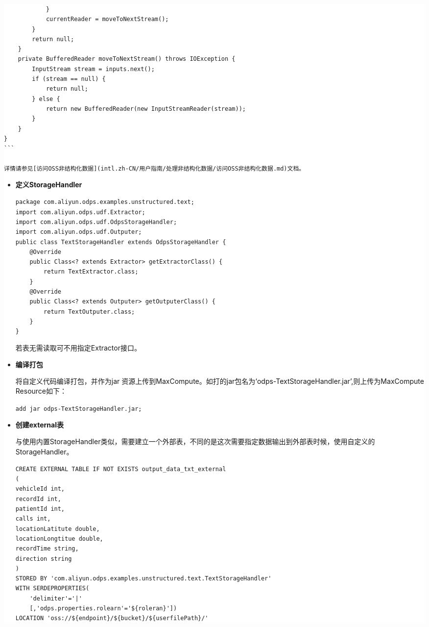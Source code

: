                 }
                currentReader = moveToNextStream();
            }
            return null;
        }
        private BufferedReader moveToNextStream() throws IOException {
            InputStream stream = inputs.next();
            if (stream == null) {
                return null;
            } else {
                return new BufferedReader(new InputStreamReader(stream));
            }
        }
    }
    ```

    详情请参见[访问OSS非结构化数据](intl.zh-CN/用户指南/处理非结构化数据/访问OSS非结构化数据.md)文档。

-   **定义StorageHandler**

    ```
    package com.aliyun.odps.examples.unstructured.text;
    import com.aliyun.odps.udf.Extractor;
    import com.aliyun.odps.udf.OdpsStorageHandler;
    import com.aliyun.odps.udf.Outputer;
    public class TextStorageHandler extends OdpsStorageHandler {
        @Override
        public Class<? extends Extractor> getExtractorClass() {
            return TextExtractor.class;
        }
        @Override
        public Class<? extends Outputer> getOutputerClass() {
            return TextOutputer.class;
        }
    }
    ```

    若表无需读取可不用指定Extractor接口。

-   **编译打包**

    将自定义代码编译打包，并作为jar 资源上传到MaxCompute。如打的jar包名为‘odps-TextStorageHandler.jar’,则上传为MaxCompute Resource如下：

    ```
    add jar odps-TextStorageHandler.jar;
    ```

-   **创建external表**

    与使用内置StorageHandler类似，需要建立一个外部表，不同的是这次需要指定数据输出到外部表时候，使用自定义的StorageHandler。

    ```
    CREATE EXTERNAL TABLE IF NOT EXISTS output_data_txt_external
    (
    vehicleId int,
    recordId int,
    patientId int,
    calls int,
    locationLatitute double,
    locationLongtitue double,
    recordTime string,
    direction string
    )
    STORED BY 'com.aliyun.odps.examples.unstructured.text.TextStorageHandler' 
    WITH SERDEPROPERTIES(
        'delimiter'='|'
        [,'odps.properties.rolearn'='${roleran}'])
    LOCATION 'oss://${endpoint}/${bucket}/${userfilePath}/'